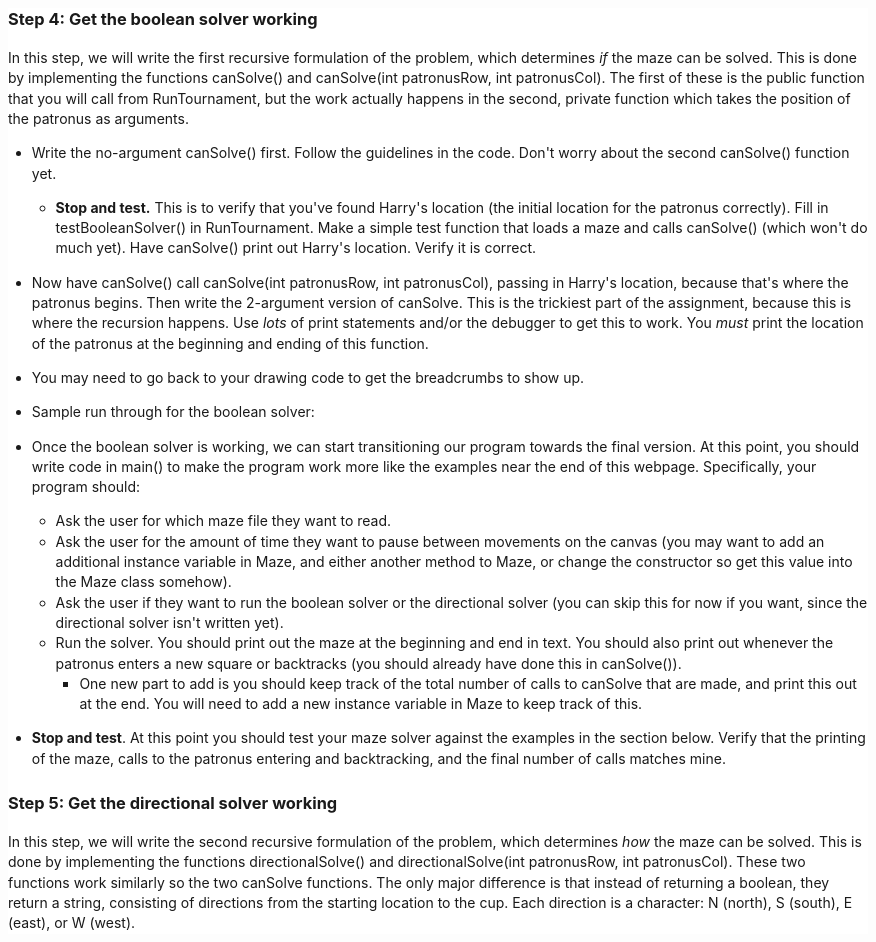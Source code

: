 ###  Step 4: Get the boolean solver working

In this step, we will write the first recursive formulation of the problem, which determines *if* the maze can be solved.  This is done by implementing the functions canSolve() and canSolve(int patronusRow, int patronusCol).  The first of these is the public function that you will call from RunTournament, but the work actually happens in the second, private function which takes the position of the patronus as arguments.

- Write the no-argument canSolve() first.  Follow the guidelines in the code.  Don't worry about the second canSolve() function yet.
  - **Stop and test.** This is to verify that you've found Harry's location (the initial location for the patronus correctly).  Fill in testBooleanSolver() in RunTournament.  Make a simple test function that loads a maze and calls canSolve() (which won't do much yet).  Have canSolve() print out Harry's location.  Verify it is correct.
- Now have canSolve() call canSolve(int patronusRow, int patronusCol), passing in Harry's location, because that's where the patronus begins.  Then write the 2-argument version of canSolve.  This is the trickiest part of the assignment, because this is where the recursion happens.  Use *lots* of print statements and/or the debugger to get this to work.  You *must* print the location of the patronus at the beginning and ending of this function.
- You may need to go back to your drawing code to get the breadcrumbs to show up.

- Sample run through for the boolean solver:

  <video controls>
  <source src="boolean-solver.mp4" type="video/mp4">
  Your browser does not support the video tag.
  </video>

- Once the boolean solver is working, we can start transitioning our program towards the final version.  At this point, you should write code in main() to make the program work more like the examples near the end of this webpage.  Specifically, your program should:
  - Ask the user for which maze file they want to read.
  - Ask the user for the amount of time they want to pause between movements on the canvas (you may want to add an additional instance variable in Maze, and either another method to Maze, or change the constructor so get this value into the Maze class somehow).
  - Ask the user if they want to run the boolean solver or the directional solver (you can skip this for now if you want, since the directional solver isn't written yet).
  - Run the solver.  You should print out the maze at the beginning and end in text.  You should also print out whenever the patronus enters a new square or backtracks (you should already have done this in canSolve()).  
    - One new part to add is you should keep track of the total number of calls to canSolve that are made, and print this out at the end.  You will need to add a new instance variable in Maze to keep track of this.
- **Stop and test**.  At this point you should test your maze solver against the examples in the section below.  Verify that the printing of the maze, calls to the patronus entering and backtracking, and the final number of calls matches mine.

###  Step 5: Get the directional solver working

In this step, we will write the second recursive formulation of the problem, which determines *how* the maze can be solved.  This is done by implementing the functions directionalSolve() and directionalSolve(int patronusRow, int patronusCol).  These two functions work similarly so the two canSolve functions.  The only major difference is that instead of returning a boolean, they return a string, consisting of directions from the starting location to the cup.  Each direction is a character: N (north), S (south), E (east), or W (west).
